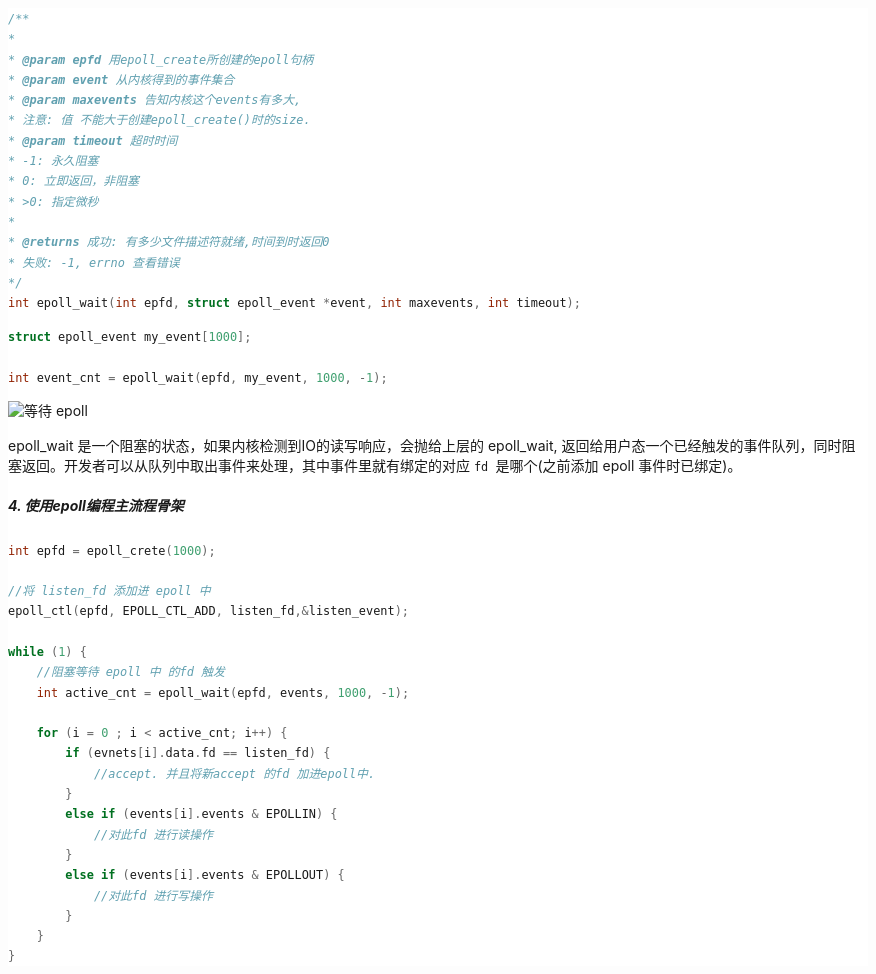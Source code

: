 ```C
/**
*
* @param epfd 用epoll_create所创建的epoll句柄
* @param event 从内核得到的事件集合
* @param maxevents 告知内核这个events有多大,
* 注意: 值 不能大于创建epoll_create()时的size.
* @param timeout 超时时间
* -1: 永久阻塞
* 0: 立即返回，非阻塞
* >0: 指定微秒
*
* @returns 成功: 有多少文件描述符就绪,时间到时返回0
* 失败: -1, errno 查看错误
*/
int epoll_wait(int epfd, struct epoll_event *event, int maxevents, int timeout);
```

```C
struct epoll_event my_event[1000];

int event_cnt = epoll_wait(epfd, my_event, 1000, -1);
```

![等待 epoll](https://raw.githubusercontent.com/tonshz/test/master/img/image-20220306132548007.png "等待 epoll")

epoll_wait 是一个阻塞的状态，如果内核检测到IO的读写响应，会抛给上层的 epoll_wait, 返回给用户态一个已经触发的事件队列，同时阻塞返回。开发者可以从队列中取出事件来处理，其中事件里就有绑定的对应 `fd `是哪个(之前添加 epoll 事件时已绑定)。

##### 4.  使用epoll编程主流程骨架

```C
int epfd = epoll_crete(1000);

//将 listen_fd 添加进 epoll 中
epoll_ctl(epfd, EPOLL_CTL_ADD, listen_fd,&listen_event);

while (1) {
	//阻塞等待 epoll 中 的fd 触发
	int active_cnt = epoll_wait(epfd, events, 1000, -1);

	for (i = 0 ; i < active_cnt; i++) {
		if (evnets[i].data.fd == listen_fd) {
			//accept. 并且将新accept 的fd 加进epoll中.
		}
		else if (events[i].events & EPOLLIN) {
			//对此fd 进行读操作
		}
		else if (events[i].events & EPOLLOUT) {
			//对此fd 进行写操作
		}
	}
}
```
